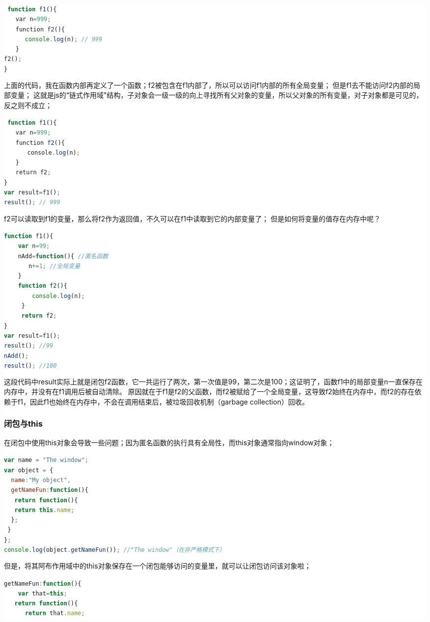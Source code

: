 ```javascript
 function f1(){
　　var n=999;
　　function f2(){
　　　 console.log(n); // 999
　　}
f2();
}
```
上面的代码，我在函数内部再定义了一个函数；f2被包含在f1内部了，所以可以访问f1内部的所有全局变量；
但是f1去不能访问f2内部的局部变量；
这就是js的“链式作用域"结构，子对象会一级一级的向上寻找所有父对象的变量，所以父对象的所有变量，对子对象都是可见的，反之则不成立；
```javascript
 function f1(){
　　var n=999;
　　function f2(){
　　　　console.log(n); 
　　}
　　return f2;
}
var result=f1();
result(); // 999
```
f2可以读取到f1的变量，那么将f2作为返回值，不久可以在f1中读取到它的内部变量了；
但是如何将变量的值存在内存中呢？

```javascript
function f1(){
    var n=99;
    nAdd=function(){ //匿名函数
       n+=1; //全局变量
    }
    function f2(){
        console.log(n);
     }
     return f2;
}
var result=f1();
result(); //99
nAdd();
result(); //100
```
这段代码中result实际上就是闭包f2函数，它一共运行了两次，第一次值是99，第二次是100；这证明了，函数f1中的局部变量n一直保存在内存中，并没有在f1调用后被自动清除。
原因就在于f1是f2的父函数，而f2被赋给了一个全局变量，这导致f2始终在内存中，而f2的存在依赖于f1，因此f1也始终在内存中，不会在调用结束后，被垃圾回收机制（garbage collection）回收。

### 闭包与this
在闭包中使用this对象会导致一些问题；因为匿名函数的执行具有全局性，而this对象通常指向window对象；
```javascript
var name = "The window";
var object = {
  name:"My object",
  getNameFun:function(){
   return function(){
   return this.name;
  };
 }
};
console.log(object.getNameFun()); //"The window"（在非严格模式下）
```
但是，将其阿布作用域中的this对象保存在一个闭包能够访问的变量里，就可以让闭包访问该对象啦；
```javascript
getNameFun:function(){
    var that=this;
   return function(){
      return that.name;
```